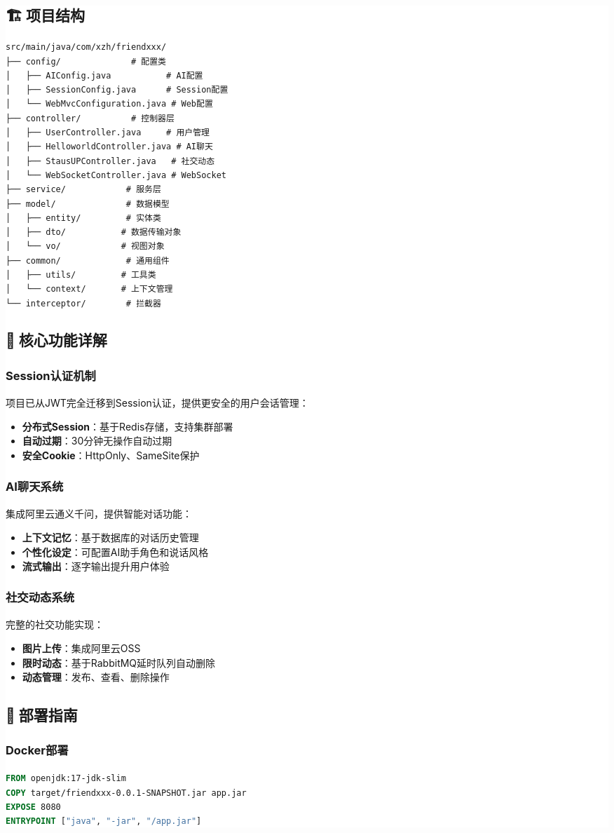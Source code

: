 ## 🏗️ 项目结构

```
src/main/java/com/xzh/friendxxx/
├── config/              # 配置类
│   ├── AIConfig.java           # AI配置
│   ├── SessionConfig.java      # Session配置
│   └── WebMvcConfiguration.java # Web配置
├── controller/          # 控制器层
│   ├── UserController.java     # 用户管理
│   ├── HelloworldController.java # AI聊天
│   ├── StausUPController.java   # 社交动态
│   └── WebSocketController.java # WebSocket
├── service/            # 服务层
├── model/              # 数据模型
│   ├── entity/         # 实体类
│   ├── dto/           # 数据传输对象
│   └── vo/            # 视图对象
├── common/             # 通用组件
│   ├── utils/         # 工具类
│   └── context/       # 上下文管理
└── interceptor/        # 拦截器
```

## 🔧 核心功能详解

### Session认证机制
项目已从JWT完全迁移到Session认证，提供更安全的用户会话管理：

- **分布式Session**：基于Redis存储，支持集群部署
- **自动过期**：30分钟无操作自动过期
- **安全Cookie**：HttpOnly、SameSite保护

### AI聊天系统
集成阿里云通义千问，提供智能对话功能：

- **上下文记忆**：基于数据库的对话历史管理
- **个性化设定**：可配置AI助手角色和说话风格
- **流式输出**：逐字输出提升用户体验

### 社交动态系统
完整的社交功能实现：

- **图片上传**：集成阿里云OSS
- **限时动态**：基于RabbitMQ延时队列自动删除
- **动态管理**：发布、查看、删除操作

## 🚀 部署指南

### Docker部署
```dockerfile
FROM openjdk:17-jdk-slim
COPY target/friendxxx-0.0.1-SNAPSHOT.jar app.jar
EXPOSE 8080
ENTRYPOINT ["java", "-jar", "/app.jar"]
```
